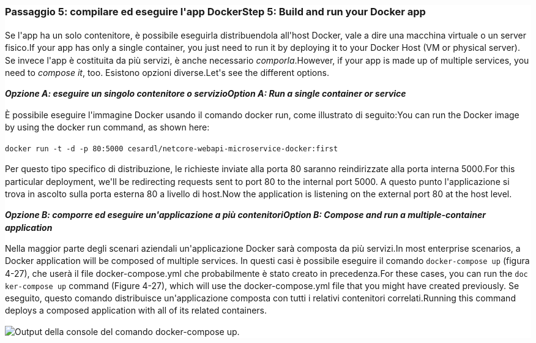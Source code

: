 ### <a name="step-5-build-and-run-your-docker-app"></a><span data-ttu-id="6d52d-214">Passaggio 5: compilare ed eseguire l'app Docker</span><span class="sxs-lookup"><span data-stu-id="6d52d-214">Step 5: Build and run your Docker app</span></span>

<span data-ttu-id="6d52d-215">Se l'app ha un solo contenitore, è possibile eseguirla distribuendola all'host Docker, vale a dire una macchina virtuale o un server fisico.</span><span class="sxs-lookup"><span data-stu-id="6d52d-215">If your app has only a single container, you just need to run it by deploying it to your Docker Host (VM or physical server).</span></span> <span data-ttu-id="6d52d-216">Se invece l'app è costituita da più servizi, è anche necessario *comporla*.</span><span class="sxs-lookup"><span data-stu-id="6d52d-216">However, if your app is made up of multiple services, you need to *compose it*, too.</span></span> <span data-ttu-id="6d52d-217">Esistono opzioni diverse.</span><span class="sxs-lookup"><span data-stu-id="6d52d-217">Let's see the different options.</span></span>

<span data-ttu-id="6d52d-218">***Opzione A: eseguire un singolo contenitore o servizio***</span><span class="sxs-lookup"><span data-stu-id="6d52d-218">***Option A: Run a single container or service***</span></span>

<span data-ttu-id="6d52d-219">È possibile eseguire l'immagine Docker usando il comando docker run, come illustrato di seguito:</span><span class="sxs-lookup"><span data-stu-id="6d52d-219">You can run the Docker image by using the docker run command, as shown here:</span></span>

```console
docker run -t -d -p 80:5000 cesardl/netcore-webapi-microservice-docker:first
```

<span data-ttu-id="6d52d-220">Per questo tipo specifico di distribuzione, le richieste inviate alla porta 80 saranno reindirizzate alla porta interna 5000.</span><span class="sxs-lookup"><span data-stu-id="6d52d-220">For this particular deployment, we'll be redirecting requests sent to port 80 to the internal port 5000.</span></span> <span data-ttu-id="6d52d-221">A questo punto l'applicazione si trova in ascolto sulla porta esterna 80 a livello di host.</span><span class="sxs-lookup"><span data-stu-id="6d52d-221">Now the application is listening on the external port 80 at the host level.</span></span>

<span data-ttu-id="6d52d-222">***Opzione B: comporre ed eseguire un'applicazione a più contenitori***</span><span class="sxs-lookup"><span data-stu-id="6d52d-222">***Option B: Compose and run a multiple-container application***</span></span>

<span data-ttu-id="6d52d-223">Nella maggior parte degli scenari aziendali un'applicazione Docker sarà composta da più servizi.</span><span class="sxs-lookup"><span data-stu-id="6d52d-223">In most enterprise scenarios, a Docker application will be composed of multiple services.</span></span> <span data-ttu-id="6d52d-224">In questi casi è possibile eseguire il comando `docker-compose up` (figura 4-27), che userà il file docker-compose.yml che probabilmente è stato creato in precedenza.</span><span class="sxs-lookup"><span data-stu-id="6d52d-224">For these cases, you can run the `docker-compose up` command (Figure 4-27), which will use the docker-compose.yml file that you might have created previously.</span></span> <span data-ttu-id="6d52d-225">Se eseguito, questo comando distribuisce un'applicazione composta con tutti i relativi contenitori correlati.</span><span class="sxs-lookup"><span data-stu-id="6d52d-225">Running this command deploys a composed application with all of its related containers.</span></span>

![Output della console del comando docker-compose up.](./media/docker-apps-inner-loop-workflow/results-docker-compose-up.png)
